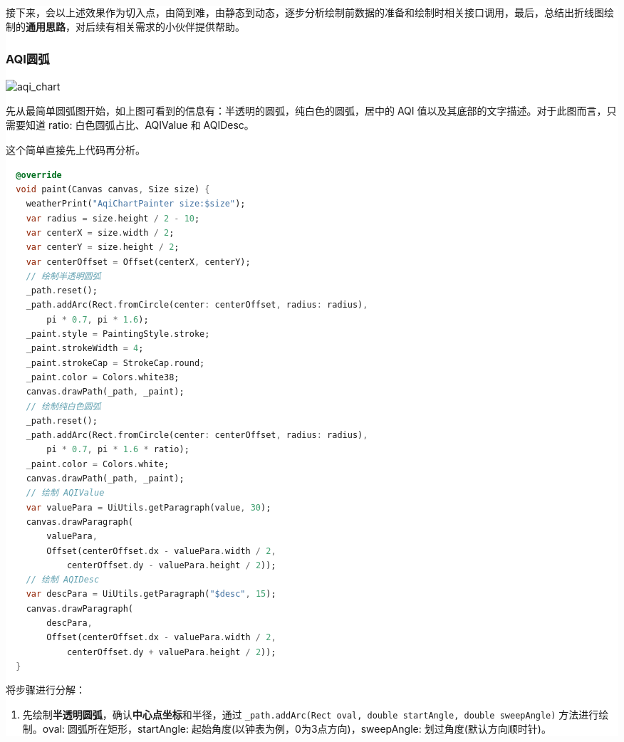 接下来，会以上述效果作为切入点，由简到难，由静态到动态，逐步分析绘制前数据的准备和绘制时相关接口调用，最后，总结出折线图绘制的**通用思路**，对后续有相关需求的小伙伴提供帮助。

### AQI圆弧

![aqi_chart](https://p1-juejin.byteimg.com/tos-cn-i-k3u1fbpfcp/361b5ca437dc475f8f563867cdbf124f~tplv-k3u1fbpfcp-zoom-1.image)

先从最简单圆弧图开始，如上图可看到的信息有：半透明的圆弧，纯白色的圆弧，居中的 AQI 值以及其底部的文字描述。对于此图而言，只需要知道 ratio: 白色圆弧占比、AQIValue 和 AQIDesc。

这个简单直接先上代码再分析。

```dart
  @override
  void paint(Canvas canvas, Size size) {
    weatherPrint("AqiChartPainter size:$size");
    var radius = size.height / 2 - 10;
    var centerX = size.width / 2;
    var centerY = size.height / 2;
    var centerOffset = Offset(centerX, centerY);
    // 绘制半透明圆弧
    _path.reset();
    _path.addArc(Rect.fromCircle(center: centerOffset, radius: radius),
        pi * 0.7, pi * 1.6);
    _paint.style = PaintingStyle.stroke;
    _paint.strokeWidth = 4;
    _paint.strokeCap = StrokeCap.round;
    _paint.color = Colors.white38;
    canvas.drawPath(_path, _paint);
    // 绘制纯白色圆弧
    _path.reset();
    _path.addArc(Rect.fromCircle(center: centerOffset, radius: radius),
        pi * 0.7, pi * 1.6 * ratio);
    _paint.color = Colors.white;
    canvas.drawPath(_path, _paint);
    // 绘制 AQIValue
    var valuePara = UiUtils.getParagraph(value, 30);
    canvas.drawParagraph(
        valuePara,
        Offset(centerOffset.dx - valuePara.width / 2,
            centerOffset.dy - valuePara.height / 2));
    // 绘制 AQIDesc
    var descPara = UiUtils.getParagraph("$desc", 15);
    canvas.drawParagraph(
        descPara,
        Offset(centerOffset.dx - valuePara.width / 2,
            centerOffset.dy + valuePara.height / 2));
  }
```

将步骤进行分解：

1. 先绘制**半透明圆弧**，确认**中心点坐标**和半径，通过 `_path.addArc(Rect oval, double startAngle, double sweepAngle)` 方法进行绘制。oval: 圆弧所在矩形，startAngle: 起始角度(以钟表为例，0为3点方向)，sweepAngle: 划过角度(默认方向顺时针)。
